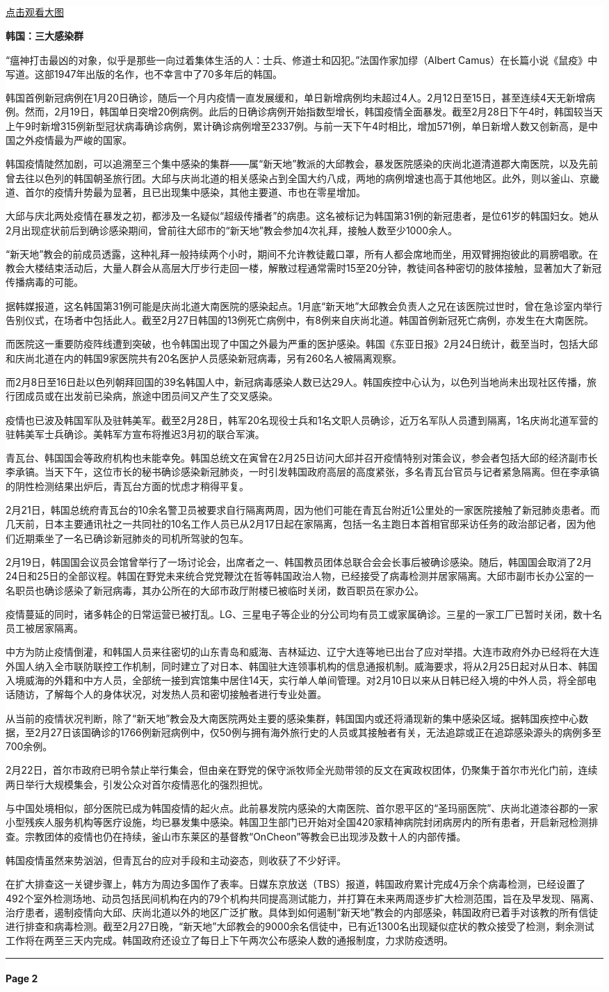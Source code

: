 [点击观看大图](/images/post/c649319730d752b407c637ed5b46f723.jpg)

**韩国：三大感染群**

“瘟神打击最凶的对象，似乎是那些一向过着集体生活的人：士兵、修道士和囚犯。”法国作家加缪（Albert Camus）在长篇小说《鼠疫》中写道。这部1947年出版的名作，也不幸言中了70多年后的韩国。

韩国首例新冠病例在1月20日确诊，随后一个月内疫情一直发展缓和，单日新增病例均未超过4人。2月12日至15日，甚至连续4天无新增病例。然而，2月19日，韩国单日突增20例病例。此后的日确诊病例开始指数型增长，韩国疫情全面暴发。截至2月28日下午4时，韩国较当天上午9时新增315例新型冠状病毒确诊病例，累计确诊病例增至2337例。与前一天下午4时相比，增加571例，单日新增人数又创新高，是中国之外疫情最为严峻的国家。

韩国疫情陡然加剧，可以追溯至三个集中感染的集群——属“新天地”教派的大邱教会，暴发医院感染的庆尚北道清道郡大南医院，以及先前曾去往以色列的韩国朝圣旅行团。大邱与庆尚北道的相关感染占到全国大约八成，两地的病例增速也高于其他地区。此外，则以釜山、京畿道、首尔的疫情升势最为显著，且已出现集中感染，其他主要道、市也在零星增加。

大邱与庆北两处疫情在暴发之初，都涉及一名疑似“超级传播者”的病患。这名被标记为韩国第31例的新冠患者，是位61岁的韩国妇女。她从2月出现症状前后到确诊感染期间，曾前往大邱市的“新天地”教会参加4次礼拜，接触人数至少1000余人。

“新天地”教会的前成员透露，这种礼拜一般持续两个小时，期间不允许教徒戴口罩，所有人都会席地而坐，用双臂拥抱彼此的肩膀唱歌。在教会大楼结束活动后，大量人群会从高层大厅步行走回一楼，解散过程通常需时15至20分钟，教徒间各种密切的肢体接触，显著加大了新冠传播病毒的可能。

据韩媒报道，这名韩国第31例可能是庆尚北道大南医院的感染起点。1月底“新天地”大邱教会负责人之兄在该医院过世时，曾在急诊室内举行告别仪式，在场者中包括此人。截至2月27日韩国的13例死亡病例中，有8例来自庆尚北道。韩国首例新冠死亡病例，亦发生在大南医院。

而医院这一重要防疫阵线遭到突破，也令韩国出现了中国之外最为严重的医护感染。韩国《东亚日报》2月24日统计，截至当时，包括大邱和庆尚北道在内的韩国9家医院共有20名医护人员感染新冠病毒，另有260名人被隔离观察。

而2月8日至16日赴以色列朝拜回国的39名韩国人中，新冠病毒感染人数已达29人。韩国疾控中心认为，以色列当地尚未出现社区传播，旅行团成员或在出发前已染病，旅途中团员间又产生了交叉感染。

疫情也已波及韩国军队及驻韩美军。截至2月28日，韩军20名现役士兵和1名文职人员确诊，近万名军队人员遭到隔离，1名庆尚北道军营的驻韩美军士兵确诊。美韩军方宣布将推迟3月初的联合军演。

青瓦台、韩国国会等政府机构也未能幸免。韩国总统文在寅曾在2月25日访问大邱并召开疫情特别对策会议，参会者包括大邱的经济副市长李承镐。当天下午，这位市长的秘书确诊感染新冠肺炎，一时引发韩国政府高层的高度紧张，多名青瓦台官员与记者紧急隔离。但在李承镐的阴性检测结果出炉后，青瓦台方面的忧虑才稍得平复。

2月21日，韩国总统府青瓦台的10余名警卫员被要求自行隔离两周，因为他们可能在青瓦台附近1公里处的一家医院接触了新冠肺炎患者。而几天前，日本主要通讯社之一共同社的10名工作人员已从2月17日起在家隔离，包括一名主跑日本首相官邸采访任务的政治部记者，因为他们近期乘坐了一名已确诊新冠肺炎的司机所驾驶的包车。

2月19日，韩国国会议员会馆曾举行了一场讨论会，出席者之一、韩国教员团体总联合会会长事后被确诊感染。随后，韩国国会取消了2月24日和25日的全部议程。韩国在野党未来统合党党鞭沈在哲等韩国政治人物，已经接受了病毒检测并居家隔离。大邱市副市长办公室的一名职员也确诊感染了新冠病毒，其办公所在的大邱市政厅附楼已被临时关闭，数百职员在家办公。

疫情蔓延的同时，诸多韩企的日常运营已被打乱。LG、三星电子等企业的分公司均有员工或家属确诊。三星的一家工厂已暂时关闭，数十名员工被居家隔离。

中方为防止疫情倒灌，和韩国人员来往密切的山东青岛和威海、吉林延边、辽宁大连等地已出台了应对举措。大连市政府外办已经将在大连外国人纳入全市联防联控工作机制，同时建立了对日本、韩国驻大连领事机构的信息通报机制。威海要求，将从2月25日起对从日本、韩国入境威海的外籍和中方人员，全部统一接到宾馆集中居住14天，实行单人单间管理。对2月10日以来从日韩已经入境的中外人员，将全部电话随访，了解每个人的身体状况，对发热人员和密切接触者进行专业处置。

从当前的疫情状况判断，除了“新天地”教会及大南医院两处主要的感染集群，韩国国内或还将涌现新的集中感染区域。据韩国疾控中心数据，至2月27日该国确诊的1766例新冠病例中，仅50例与拥有海外旅行史的人员或其接触者有关，无法追踪或正在追踪感染源头的病例多至700余例。

2月22日，首尔市政府已明令禁止举行集会，但由亲在野党的保守派牧师全光勋带领的反文在寅政权团体，仍聚集于首尔市光化门前，连续两日举行大规模集会，引发公众对首尔疫情恶化的强烈担忧。

与中国处境相似，部分医院已成为韩国疫情的起火点。此前暴发院内感染的大南医院、首尔恩平区的“圣玛丽医院”、庆尚北道漆谷郡的一家小型残疾人服务机构等医疗设施，均已暴发集中感染。韩国卫生部门已开始对全国420家精神病院封闭病房内的所有患者，开启新冠检测排查。宗教团体的疫情也仍在持续，釜山市东莱区的基督教“OnCheon”等教会已出现涉及数十人的内部传播。

韩国疫情虽然来势汹汹，但青瓦台的应对手段和主动姿态，则收获了不少好评。

在扩大排查这一关键步骤上，韩方为周边多国作了表率。日媒东京放送（TBS）报道，韩国政府累计完成4万余个病毒检测，已经设置了492个室外检测场地、动员包括民间机构在内的79个机构共同提高测试能力，并打算在未来两周逐步扩大检测范围，旨在及早发现、隔离、治疗患者，遏制疫情向大邱、庆尚北道以外的地区广泛扩散。具体到如何遏制“新天地”教会的内部感染，韩国政府已着手对该教的所有信徒进行排查和病毒检测。截至2月27日晚，“新天地”大邱教会的9000余名信徒中，已有近1300名出现疑似症状的教众接受了检测，剩余测试工作将在两至三天内完成。韩国政府还设立了每日上下午两次公布感染人数的通报制度，力求防疫透明。

* * *

#### Page 2
